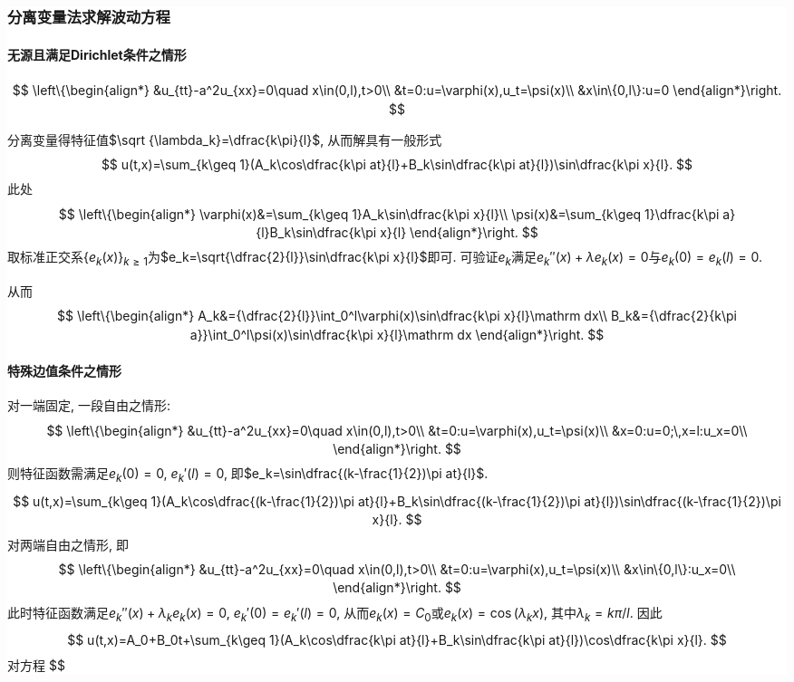 ### 分离变量法求解波动方程

#### 无源且满足Dirichlet条件之情形

$$
\left\{\begin{align*}
&u_{tt}-a^2u_{xx}=0\quad x\in(0,l),t>0\\
&t=0:u=\varphi(x),u_t=\psi(x)\\
&x\in\{0,l\}:u=0
\end{align*}\right.
$$

分离变量得特征值$\sqrt {\lambda_k}=\dfrac{k\pi}{l}$, 从而解具有一般形式
$$
u(t,x)=\sum_{k\geq 1}(A_k\cos\dfrac{k\pi at}{l}+B_k\sin\dfrac{k\pi at}{l})\sin\dfrac{k\pi x}{l}.
$$
此处
$$
\left\{\begin{align*}
\varphi(x)&=\sum_{k\geq 1}A_k\sin\dfrac{k\pi x}{l}\\
\psi(x)&=\sum_{k\geq 1}\dfrac{k\pi a}{l}B_k\sin\dfrac{k\pi x}{l}
\end{align*}\right.
$$
取标准正交系$\{e_k(x)\}_{k\geq 1}$为$e_k=\sqrt{\dfrac{2}{l}}\sin\dfrac{k\pi x}{l}$即可. 可验证$e_k$满足$e_k''(x)+\lambda e_k(x)=0$与$e_k(0)=e_k(l)=0$. 

从而
$$
\left\{\begin{align*}
A_k&={\dfrac{2}{l}}\int_0^l\varphi(x)\sin\dfrac{k\pi x}{l}\mathrm dx\\
B_k&={\dfrac{2}{k\pi a}}\int_0^l\psi(x)\sin\dfrac{k\pi x}{l}\mathrm dx
\end{align*}\right.
$$

#### 特殊边值条件之情形

对一端固定, 一段自由之情形:
$$
\left\{\begin{align*}
&u_{tt}-a^2u_{xx}=0\quad x\in(0,l),t>0\\
&t=0:u=\varphi(x),u_t=\psi(x)\\
&x=0:u=0;\,x=l:u_x=0\\
\end{align*}\right.
$$
则特征函数需满足$e_k(0)=0$, $e_k'(l)=0$, 即$e_k=\sin\dfrac{(k-\frac{1}{2})\pi at}{l}$. 
$$
u(t,x)=\sum_{k\geq 1}(A_k\cos\dfrac{(k-\frac{1}{2})\pi at}{l}+B_k\sin\dfrac{(k-\frac{1}{2})\pi at}{l})\sin\dfrac{(k-\frac{1}{2})\pi x}{l}.
$$
对两端自由之情形, 即
$$
\left\{\begin{align*}
&u_{tt}-a^2u_{xx}=0\quad x\in(0,l),t>0\\
&t=0:u=\varphi(x),u_t=\psi(x)\\
&x\in\{0,l\}:u_x=0\\
\end{align*}\right.
$$
此时特征函数满足$e_k''(x)+\lambda_ke_k(x)=0$, $e_k'(0)=e_k'(l)=0$, 从而$e_k(x)=C_0$或$e_k(x)=\cos(\lambda_k x)$, 其中$\lambda_k=k\pi/l$. 因此
$$
u(t,x)=A_0+B_0t+\sum_{k\geq 1}(A_k\cos\dfrac{k\pi at}{l}+B_k\sin\dfrac{k\pi at}{l})\cos\dfrac{k\pi x}{l}.
$$
对方程
$$